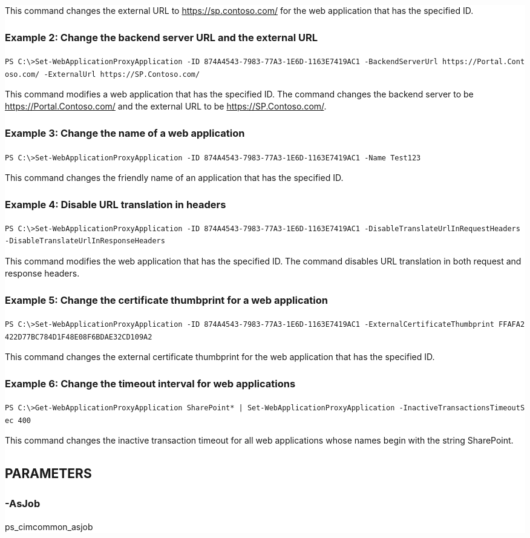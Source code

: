This command changes the external URL to https://sp.contoso.com/ for the web application that has the specified ID.

### Example 2: Change the backend server URL and the external URL
```
PS C:\>Set-WebApplicationProxyApplication -ID 874A4543-7983-77A3-1E6D-1163E7419AC1 -BackendServerUrl https://Portal.Contoso.com/ -ExternalUrl https://SP.Contoso.com/
```

This command modifies a web application that has the specified ID.
The command changes the backend server to be https://Portal.Contoso.com/ and the external URL to be https://SP.Contoso.com/.

### Example 3: Change the name of a web application
```
PS C:\>Set-WebApplicationProxyApplication -ID 874A4543-7983-77A3-1E6D-1163E7419AC1 -Name Test123
```

This command changes the friendly name of an application that has the specified ID.

### Example 4: Disable URL translation in headers
```
PS C:\>Set-WebApplicationProxyApplication -ID 874A4543-7983-77A3-1E6D-1163E7419AC1 -DisableTranslateUrlInRequestHeaders -DisableTranslateUrlInResponseHeaders
```

This command modifies the web application that has the specified ID.
The command disables URL translation in both request and response headers.

### Example 5: Change the certificate thumbprint for a web application
```
PS C:\>Set-WebApplicationProxyApplication -ID 874A4543-7983-77A3-1E6D-1163E7419AC1 -ExternalCertificateThumbprint FFAFA2422D77BC784D1F48E08F6BDAE32CD109A2
```

This command changes the external certificate thumbprint for the web application that has the specified ID.

### Example 6: Change the timeout interval for web applications
```
PS C:\>Get-WebApplicationProxyApplication SharePoint* | Set-WebApplicationProxyApplication -InactiveTransactionsTimeoutSec 400
```

This command changes the inactive transaction timeout for all web applications whose names begin with the string SharePoint.

## PARAMETERS

### -AsJob
ps_cimcommon_asjob
